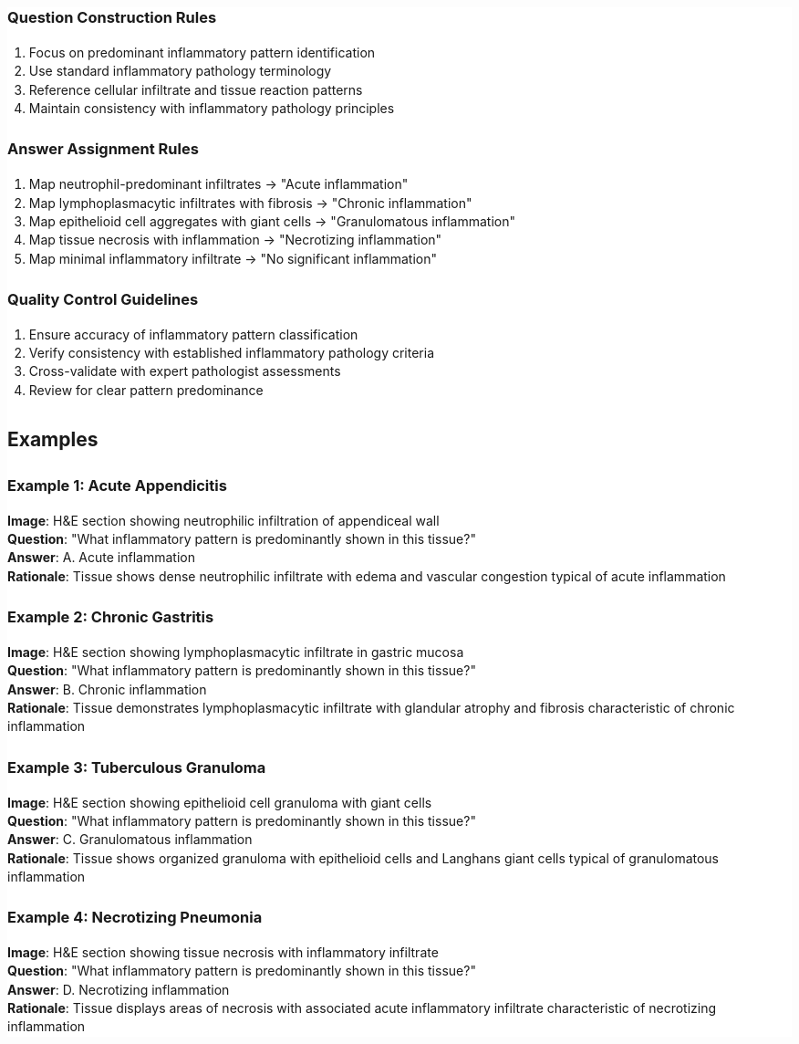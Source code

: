 ### Question Construction Rules
1. Focus on predominant inflammatory pattern identification
2. Use standard inflammatory pathology terminology
3. Reference cellular infiltrate and tissue reaction patterns
4. Maintain consistency with inflammatory pathology principles

### Answer Assignment Rules
1. Map neutrophil-predominant infiltrates → "Acute inflammation"
2. Map lymphoplasmacytic infiltrates with fibrosis → "Chronic inflammation"
3. Map epithelioid cell aggregates with giant cells → "Granulomatous inflammation"
4. Map tissue necrosis with inflammation → "Necrotizing inflammation"
5. Map minimal inflammatory infiltrate → "No significant inflammation"

### Quality Control Guidelines
1. Ensure accuracy of inflammatory pattern classification
2. Verify consistency with established inflammatory pathology criteria
3. Cross-validate with expert pathologist assessments
4. Review for clear pattern predominance

## Examples

### Example 1: Acute Appendicitis
**Image**: H&E section showing neutrophilic infiltration of appendiceal wall  
**Question**: "What inflammatory pattern is predominantly shown in this tissue?"  
**Answer**: A. Acute inflammation  
**Rationale**: Tissue shows dense neutrophilic infiltrate with edema and vascular congestion typical of acute inflammation

### Example 2: Chronic Gastritis
**Image**: H&E section showing lymphoplasmacytic infiltrate in gastric mucosa  
**Question**: "What inflammatory pattern is predominantly shown in this tissue?"  
**Answer**: B. Chronic inflammation  
**Rationale**: Tissue demonstrates lymphoplasmacytic infiltrate with glandular atrophy and fibrosis characteristic of chronic inflammation

### Example 3: Tuberculous Granuloma
**Image**: H&E section showing epithelioid cell granuloma with giant cells  
**Question**: "What inflammatory pattern is predominantly shown in this tissue?"  
**Answer**: C. Granulomatous inflammation  
**Rationale**: Tissue shows organized granuloma with epithelioid cells and Langhans giant cells typical of granulomatous inflammation

### Example 4: Necrotizing Pneumonia
**Image**: H&E section showing tissue necrosis with inflammatory infiltrate  
**Question**: "What inflammatory pattern is predominantly shown in this tissue?"  
**Answer**: D. Necrotizing inflammation  
**Rationale**: Tissue displays areas of necrosis with associated acute inflammatory infiltrate characteristic of necrotizing inflammation
